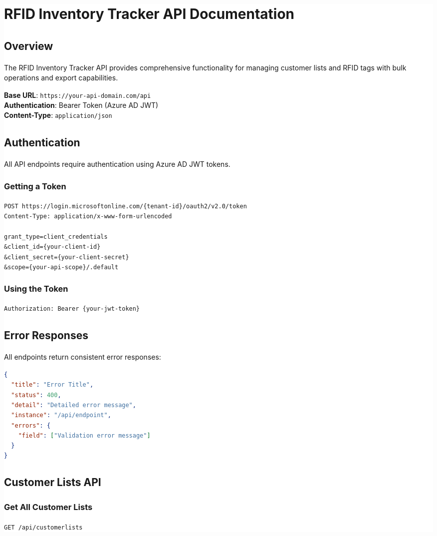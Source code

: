 # RFID Inventory Tracker API Documentation

## Overview

The RFID Inventory Tracker API provides comprehensive functionality for managing customer lists and RFID tags with bulk operations and export capabilities.

**Base URL**: `https://your-api-domain.com/api`  
**Authentication**: Bearer Token (Azure AD JWT)  
**Content-Type**: `application/json`

## Authentication

All API endpoints require authentication using Azure AD JWT tokens.

### Getting a Token
```http
POST https://login.microsoftonline.com/{tenant-id}/oauth2/v2.0/token
Content-Type: application/x-www-form-urlencoded

grant_type=client_credentials
&client_id={your-client-id}
&client_secret={your-client-secret}
&scope={your-api-scope}/.default
```

### Using the Token
```http
Authorization: Bearer {your-jwt-token}
```

## Error Responses

All endpoints return consistent error responses:

```json
{
  "title": "Error Title",
  "status": 400,
  "detail": "Detailed error message",
  "instance": "/api/endpoint",
  "errors": {
    "field": ["Validation error message"]
  }
}
```

## Customer Lists API

### Get All Customer Lists
```http
GET /api/customerlists
```
